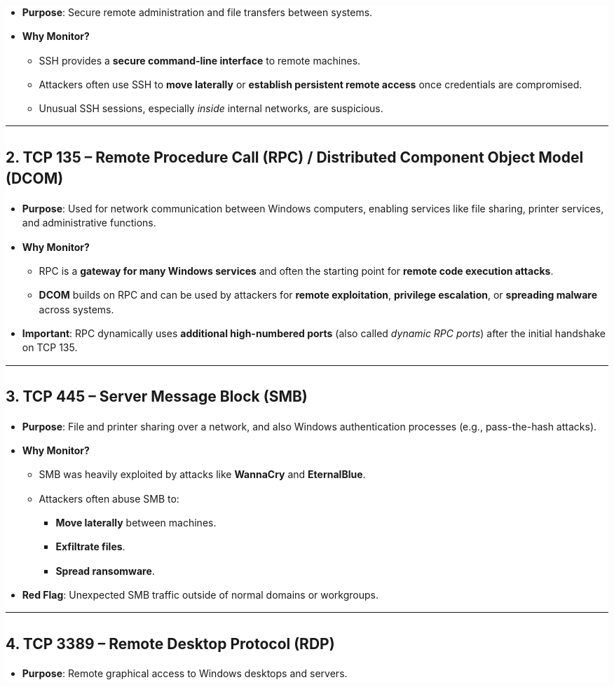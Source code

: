 - **Purpose**: Secure remote administration and file transfers between systems.
    
- **Why Monitor?**
    
    - SSH provides a **secure command-line interface** to remote machines.
        
    - Attackers often use SSH to **move laterally** or **establish persistent remote access** once credentials are compromised.
        
    - Unusual SSH sessions, especially _inside_ internal networks, are suspicious.
        

---

## **2. TCP 135 – Remote Procedure Call (RPC) / Distributed Component Object Model (DCOM)**

- **Purpose**: Used for network communication between Windows computers, enabling services like file sharing, printer services, and administrative functions.
    
- **Why Monitor?**
    
    - RPC is a **gateway for many Windows services** and often the starting point for **remote code execution attacks**.
        
    - **DCOM** builds on RPC and can be used by attackers for **remote exploitation**, **privilege escalation**, or **spreading malware** across systems.
        
- **Important**: RPC dynamically uses **additional high-numbered ports** (also called _dynamic RPC ports_) after the initial handshake on TCP 135.
    

---

## **3. TCP 445 – Server Message Block (SMB)**

- **Purpose**: File and printer sharing over a network, and also Windows authentication processes (e.g., pass-the-hash attacks).
    
- **Why Monitor?**
    
    - SMB was heavily exploited by attacks like **WannaCry** and **EternalBlue**.
        
    - Attackers often abuse SMB to:
        
        - **Move laterally** between machines.
            
        - **Exfiltrate files**.
            
        - **Spread ransomware**.
            
- **Red Flag**: Unexpected SMB traffic outside of normal domains or workgroups.
    

---

## **4. TCP 3389 – Remote Desktop Protocol (RDP)**

- **Purpose**: Remote graphical access to Windows desktops and servers.
    